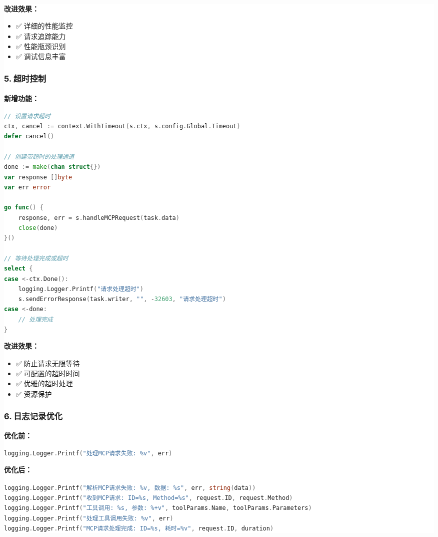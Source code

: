 **改进效果：**
- ✅ 详细的性能监控
- ✅ 请求追踪能力
- ✅ 性能瓶颈识别
- ✅ 调试信息丰富

### 5. 超时控制

**新增功能：**
```go
// 设置请求超时
ctx, cancel := context.WithTimeout(s.ctx, s.config.Global.Timeout)
defer cancel()

// 创建带超时的处理通道
done := make(chan struct{})
var response []byte
var err error

go func() {
    response, err = s.handleMCPRequest(task.data)
    close(done)
}()

// 等待处理完成或超时
select {
case <-ctx.Done():
    logging.Logger.Printf("请求处理超时")
    s.sendErrorResponse(task.writer, "", -32603, "请求处理超时")
case <-done:
    // 处理完成
}
```

**改进效果：**
- ✅ 防止请求无限等待
- ✅ 可配置的超时时间
- ✅ 优雅的超时处理
- ✅ 资源保护

### 6. 日志记录优化

**优化前：**
```go
logging.Logger.Printf("处理MCP请求失败: %v", err)
```

**优化后：**
```go
logging.Logger.Printf("解析MCP请求失败: %v, 数据: %s", err, string(data))
logging.Logger.Printf("收到MCP请求: ID=%s, Method=%s", request.ID, request.Method)
logging.Logger.Printf("工具调用: %s, 参数: %+v", toolParams.Name, toolParams.Parameters)
logging.Logger.Printf("处理工具调用失败: %v", err)
logging.Logger.Printf("MCP请求处理完成: ID=%s, 耗时=%v", request.ID, duration)
```
